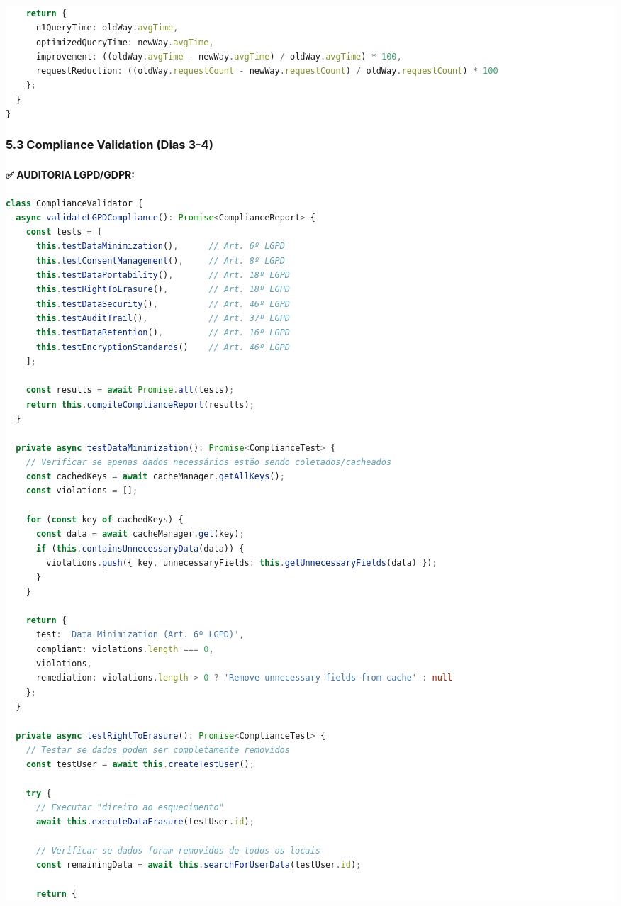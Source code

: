 ```typescript
    return {
      n1QueryTime: oldWay.avgTime,
      optimizedQueryTime: newWay.avgTime,
      improvement: ((oldWay.avgTime - newWay.avgTime) / oldWay.avgTime) * 100,
      requestReduction: ((oldWay.requestCount - newWay.requestCount) / oldWay.requestCount) * 100
    };
  }
}
```

### **5.3 Compliance Validation (Dias 3-4)**

#### **✅ AUDITORIA LGPD/GDPR:**
```typescript
class ComplianceValidator {
  async validateLGPDCompliance(): Promise<ComplianceReport> {
    const tests = [
      this.testDataMinimization(),      // Art. 6º LGPD
      this.testConsentManagement(),     // Art. 8º LGPD  
      this.testDataPortability(),       // Art. 18º LGPD
      this.testRightToErasure(),        // Art. 18º LGPD
      this.testDataSecurity(),          // Art. 46º LGPD
      this.testAuditTrail(),            // Art. 37º LGPD
      this.testDataRetention(),         // Art. 16º LGPD
      this.testEncryptionStandards()    // Art. 46º LGPD
    ];
    
    const results = await Promise.all(tests);
    return this.compileComplianceReport(results);
  }

  private async testDataMinimization(): Promise<ComplianceTest> {
    // Verificar se apenas dados necessários estão sendo coletados/cacheados
    const cachedKeys = await cacheManager.getAllKeys();
    const violations = [];
    
    for (const key of cachedKeys) {
      const data = await cacheManager.get(key);
      if (this.containsUnnecessaryData(data)) {
        violations.push({ key, unnecessaryFields: this.getUnnecessaryFields(data) });
      }
    }
    
    return {
      test: 'Data Minimization (Art. 6º LGPD)',
      compliant: violations.length === 0,
      violations,
      remediation: violations.length > 0 ? 'Remove unnecessary fields from cache' : null
    };
  }

  private async testRightToErasure(): Promise<ComplianceTest> {
    // Testar se dados podem ser completamente removidos
    const testUser = await this.createTestUser();
    
    try {
      // Executar "direito ao esquecimento"
      await this.executeDataErasure(testUser.id);
      
      // Verificar se dados foram removidos de todos os locais
      const remainingData = await this.searchForUserData(testUser.id);
      
      return {
```